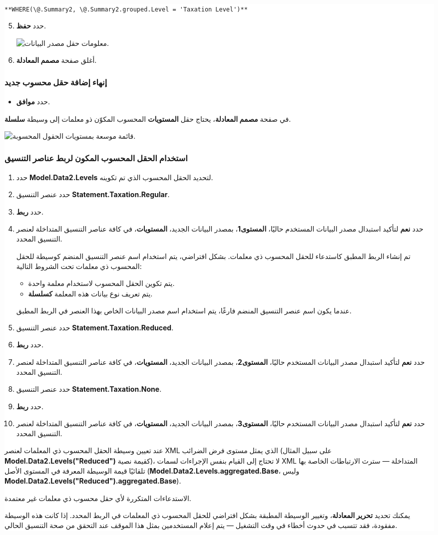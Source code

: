     **WHERE(\@.Summary2, \@.Summary2.grouped.Level = 'Taxation Level')**

5. حدد **حفظ**.

    ![معلومات حقل مصدر البيانات.](media/er-calculated-field-type-07.png)

6. أغلق صفحة **مصمم المعادلة**.

### <a name="finish-adding-a-new-calculated-field"></a>إنهاء إضافة حقل محسوب جديد

- حدد **موافق**.

في صفحة **مصمم المعادلة**، يحتاج حقل **المستويات** المحسوب المكوّن ذو معلمات إلى وسيطة **سلسلة**.

![قائمة موسعة بمستويات الحقول المحسوبة.](media/er-calculated-field-type-08.png)

### <a name="use-the-configured-calculated-field-for-binding-format-elements"></a>استخدام الحقل المحسوب المكون لربط عناصر التنسيق

1. حدد **Model.Data2.Levels** لتحديد الحقل المحسوب الذي تم تكوينه.
2. حدد عنصر التنسيق **Statement.Taxation.Regular**.
3. حدد **ربط**.
4. حدد **نعم** لتأكيد استبدال مصدر البيانات المستخدم حاليًا، **المستوى1**، بمصدر البيانات الجديد، **المستويات**، في كافة عناصر التنسيق المتداخلة لعنصر التنسيق المحدد.

    تم إنشاء الربط المطبق كاستدعاء للحقل المحسوب ذي معلمات. بشكل افتراضي، يتم استخدام اسم عنصر التنسيق المنضم كوسيطة للحقل المحسوب ذي معلمات تحت الشروط التالية:

      - يتم تكوين الحقل المحسوب لاستخدام معلمة واحدة.
      - يتم تعريف نوع بيانات هذه المعلمة **كسلسلة**.

    عندما يكون اسم عنصر التنسيق المنضم فارغًا، يتم استخدام اسم مصدر البيانات الخاص بهذا العنصر في الربط المطبق.

5. حدد عنصر التنسيق **Statement.Taxation.Reduced**.
6. حدد **ربط**.
7. حدد **نعم** لتأكيد استبدال مصدر البيانات المستخدم حاليًا، **المستوى2**، بمصدر البيانات الجديد، **المستويات**، في كافة عناصر التنسيق المتداخلة لعنصر التنسيق المحدد.
8. حدد عنصر التنسيق **Statement.Taxation.None**.
9. حدد **ربط**.
10. حدد **نعم** لتأكيد استبدال مصدر البيانات المستخدم حاليًا، **المستوى3**، بمصدر البيانات الجديد، **المستويات**، في كافة عناصر التنسيق المتداخلة لعنصر التنسيق المحدد.

   عند تعيين وسيطة الحقل المحسوب ذي المعلمات لعنصر XML الذي يمثل مستوى فرض الضرائب (على سبيل المثال **‎Model.Data2.Levels("Reduced")** كقيمة نصية)، لا تحتاج إلى القيام بنفس الإجراءات لسمات XML المتداخلة — سترث الارتباطات الخاصة بها تلقائيًا قيمة الوسيطة المعرفة في المستوى الأصل (**Model.Data2.Levels.aggregated.Base**، وليس **Model.Data2.Levels("Reduced").aggregated.Base**).

الاستدعاءات المتكررة لأي حقل محسوب ذي معلمات غير معتمدة.

يمكنك تحديد **تحرير المعادلة**، وتغيير الوسيطة المطبقة بشكل افتراضي للحقل المحسوب ذي المعلمات في الربط المحدد. إذا كانت هذه الوسيطة مفقودة، فقد تتسبب في حدوث أخطاء في وقت التشغيل — يتم إعلام المستخدمين بمثل هذا الموقف عند التحقق من صحة التنسيق الحالي.
